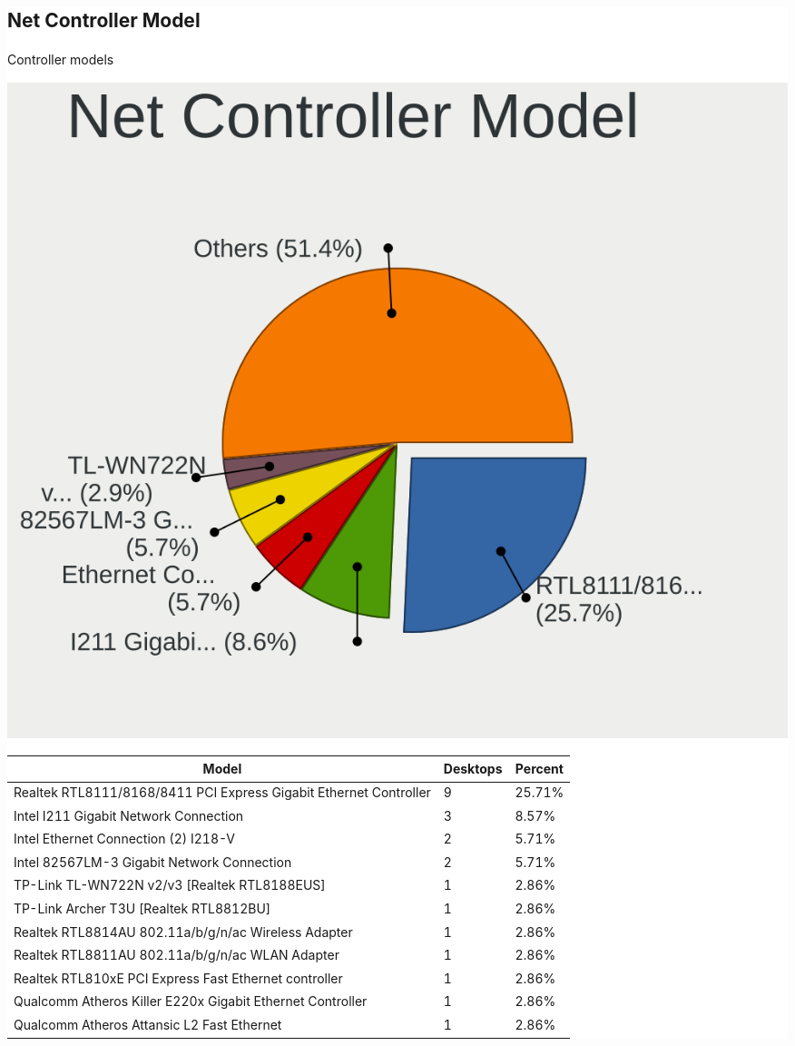 Net Controller Model
--------------------

Controller models

![Net Controller Model](./images/pie_chart/net_model.svg)


| Model                                                             | Desktops | Percent |
|-------------------------------------------------------------------|----------|---------|
| Realtek RTL8111/8168/8411 PCI Express Gigabit Ethernet Controller | 9        | 25.71%  |
| Intel I211 Gigabit Network Connection                             | 3        | 8.57%   |
| Intel Ethernet Connection (2) I218-V                              | 2        | 5.71%   |
| Intel 82567LM-3 Gigabit Network Connection                        | 2        | 5.71%   |
| TP-Link TL-WN722N v2/v3 [Realtek RTL8188EUS]                      | 1        | 2.86%   |
| TP-Link Archer T3U [Realtek RTL8812BU]                            | 1        | 2.86%   |
| Realtek RTL8814AU 802.11a/b/g/n/ac Wireless Adapter               | 1        | 2.86%   |
| Realtek RTL8811AU 802.11a/b/g/n/ac WLAN Adapter                   | 1        | 2.86%   |
| Realtek RTL810xE PCI Express Fast Ethernet controller             | 1        | 2.86%   |
| Qualcomm Atheros Killer E220x Gigabit Ethernet Controller         | 1        | 2.86%   |
| Qualcomm Atheros Attansic L2 Fast Ethernet                        | 1        | 2.86%   |